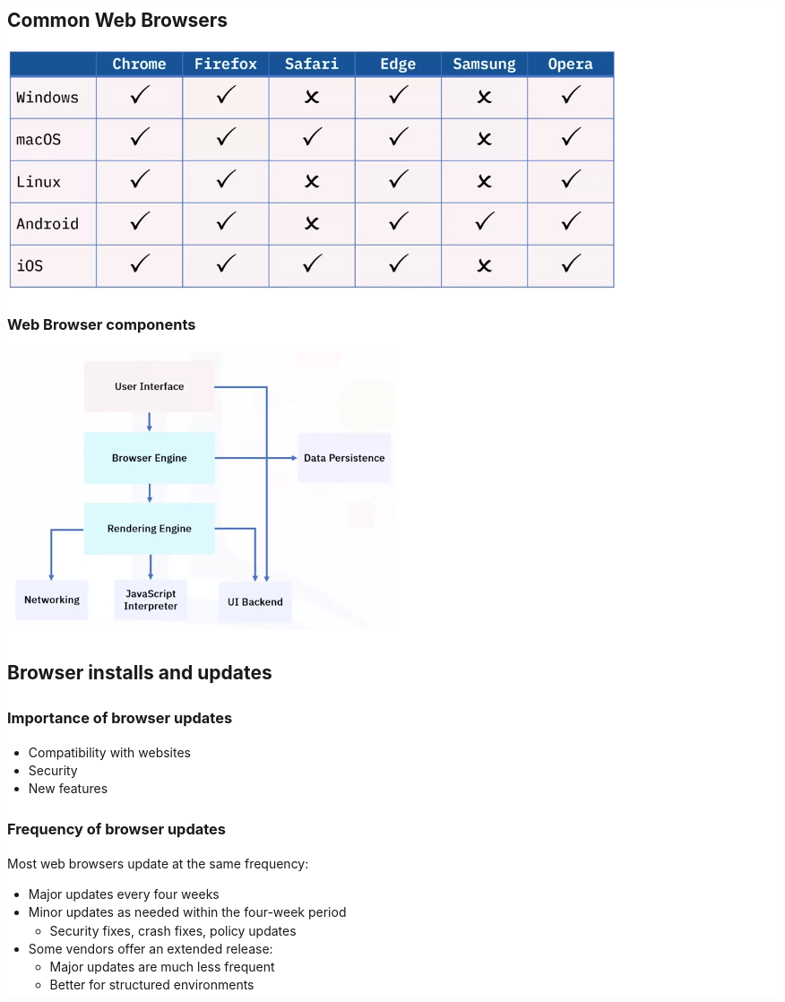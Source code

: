 ## Common Web Browsers

![](images/Pasted%20image%2020230216135309.png)

### Web Browser components

![](images/Pasted%20image%2020230216135450.png)

## Browser installs and updates

### Importance of browser updates

- Compatibility with websites
- Security
- New features

### Frequency of browser updates

Most web browsers update at the same frequency:
- Major updates every four weeks
- Minor updates as needed within the four-week period
	- Security fixes, crash fixes, policy updates
- Some vendors offer an extended release:
	- Major updates are much less frequent
	- Better for structured environments
